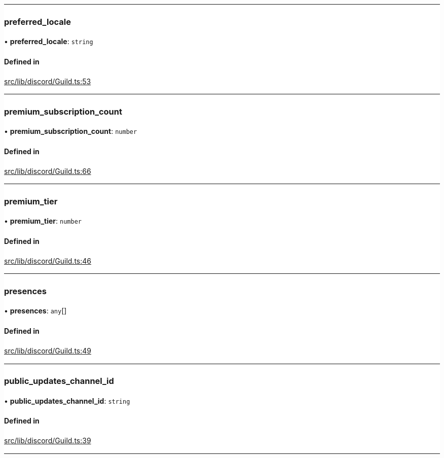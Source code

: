 ___

### preferred\_locale

• **preferred\_locale**: `string`

#### Defined in

[src/lib/discord/Guild.ts:53](https://github.com/Fuwajs/Fuwa.js/blob/d4e1de5/src/lib/discord/Guild.ts#L53)

___

### premium\_subscription\_count

• **premium\_subscription\_count**: `number`

#### Defined in

[src/lib/discord/Guild.ts:66](https://github.com/Fuwajs/Fuwa.js/blob/d4e1de5/src/lib/discord/Guild.ts#L66)

___

### premium\_tier

• **premium\_tier**: `number`

#### Defined in

[src/lib/discord/Guild.ts:46](https://github.com/Fuwajs/Fuwa.js/blob/d4e1de5/src/lib/discord/Guild.ts#L46)

___

### presences

• **presences**: `any`[]

#### Defined in

[src/lib/discord/Guild.ts:49](https://github.com/Fuwajs/Fuwa.js/blob/d4e1de5/src/lib/discord/Guild.ts#L49)

___

### public\_updates\_channel\_id

• **public\_updates\_channel\_id**: `string`

#### Defined in

[src/lib/discord/Guild.ts:39](https://github.com/Fuwajs/Fuwa.js/blob/d4e1de5/src/lib/discord/Guild.ts#L39)

___
